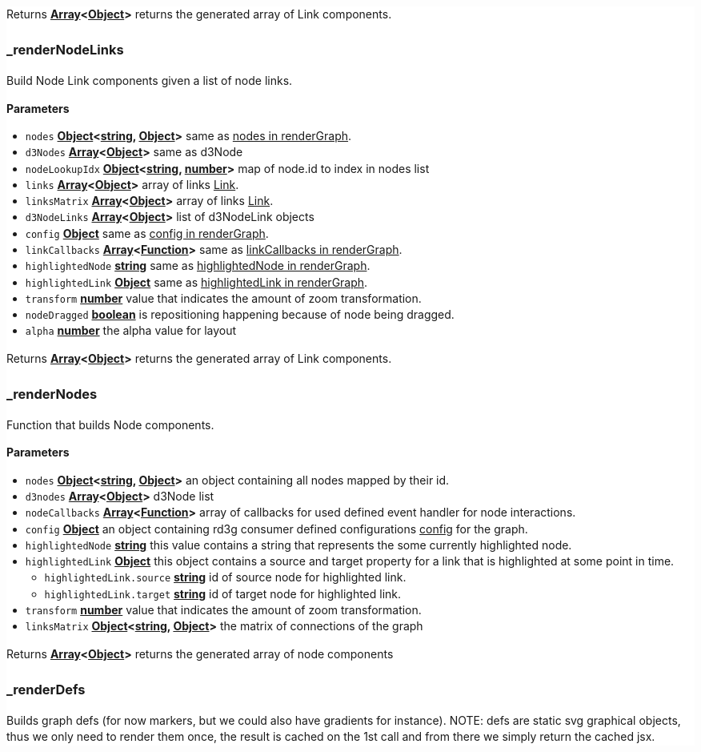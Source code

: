 Returns **[Array][118]&lt;[Object][117]>** returns the generated array of Link components.

### \_renderNodeLinks

Build Node Link components given a list of node links.

**Parameters**

-   `nodes` **[Object][117]&lt;[string][116], [Object][117]>** same as [nodes in renderGraph][85].
-   `d3Nodes` **[Array][118]&lt;[Object][117]>** same as d3Node
-   `nodeLookupIdx` **[Object][117]&lt;[string][116], [number][114]>** map of node.id to index in nodes list
-   `links` **[Array][118]&lt;[Object][117]>** array of links [Link][150].
-   `linksMatrix` **[Array][118]&lt;[Object][117]>** array of links [Link][150].
-   `d3NodeLinks` **[Array][118]&lt;[Object][117]>** list of d3NodeLink objects
-   `config` **[Object][117]** same as [config in renderGraph][85].
-   `linkCallbacks` **[Array][118]&lt;[Function][119]>** same as [linkCallbacks in renderGraph][85].
-   `highlightedNode` **[string][116]** same as [highlightedNode in renderGraph][85].
-   `highlightedLink` **[Object][117]** same as [highlightedLink in renderGraph][85].
-   `transform` **[number][114]** value that indicates the amount of zoom transformation.
-   `nodeDragged` **[boolean][115]** is repositioning happening because of node being dragged.
-   `alpha` **[number][114]** the alpha value for layout

Returns **[Array][118]&lt;[Object][117]>** returns the generated array of Link components.

### \_renderNodes

Function that builds Node components.

**Parameters**

-   `nodes` **[Object][117]&lt;[string][116], [Object][117]>** an object containing all nodes mapped by their id.
-   `d3nodes` **[Array][118]&lt;[Object][117]>** d3Node list
-   `nodeCallbacks` **[Array][118]&lt;[Function][119]>** array of callbacks for used defined event handler for node interactions.
-   `config` **[Object][117]** an object containing rd3g consumer defined configurations [config][136] for the graph.
-   `highlightedNode` **[string][116]** this value contains a string that represents the some currently highlighted node.
-   `highlightedLink` **[Object][117]** this object contains a source and target property for a link that is highlighted at some point in time.
    -   `highlightedLink.source` **[string][116]** id of source node for highlighted link.
    -   `highlightedLink.target` **[string][116]** id of target node for highlighted link.
-   `transform` **[number][114]** value that indicates the amount of zoom transformation.
-   `linksMatrix` **[Object][117]&lt;[string][116], [Object][117]>** the matrix of connections of the graph

Returns **[Array][118]&lt;[Object][117]>** returns the generated array of node components

### \_renderDefs

Builds graph defs (for now markers, but we could also have gradients for instance).
NOTE: defs are static svg graphical objects, thus we only need to render them once, the result
is cached on the 1st call and from there we simply return the cached jsx.


[1]: #graphcollapse-helper
[2]: #_isleafdirected
[3]: #_isleafnotdirected
[4]: #_isleaf
[5]: #computenodedegree
[6]: #gettargetleafconnections
[7]: #isnodevisible
[8]: #togglelinksconnections
[9]: #togglelinksmatrixconnections
[10]: #constant
[11]: #forcecollideradius
[12]: #diaglength
[13]: #radius
[14]: #initialize
[15]: #graphbuilder
[16]: #_getnodeopacity
[17]: #buildlinkprops
[18]: #buildnodelinkprops
[19]: #buildnodeprops
[20]: #graphconfig
[21]: #graphhelper
[22]: #link
[23]: #node
[24]: #_createforcesimulation
[25]: #_initializelinks
[26]: #_initializenodes
[27]: #_mapdatalinktod3link
[28]: #_tagorphannodes
[29]: #_findnodedegree
[30]: #_validategraphdata
[31]: #checkforgraphelementschanges
[32]: #checkforgraphconfigchanges
[33]: #getcenterandzoomtransformation
[34]: #initializegraphstate
[35]: #updatenodehighlightedvalue
[36]: #graphlayout
[37]: #node-1
[38]: #link-1
[39]: #safenodepositioner
[40]: #degreenodepositioner
[41]: #getnode
[42]: #layoutcallbackhelper
[43]: #linkconst
[44]: #line_types
[45]: #linkhelper
[46]: #straightlineradius
[47]: #smoothcurveradius
[48]: #fullcurveradius
[49]: #getradiusstrategy
[50]: #buildlinkpathdefinition
[51]: #markerhelper
[52]: #_markerkeybuilder
[53]: #_getmarkersize
[54]: #_computemarkerid
[55]: #_memoizedcomputemarkerid
[56]: #getmarkerid
[57]: #nodehelper
[58]: #_converttypetod3symbol
[59]: #buildsvgsymbol
[60]: #graph
[61]: #_generatefocusanimationprops
[62]: #_graphforcesconfig
[63]: #_graphconfigfunctions
[64]: #_ondragend
[65]: #_ondragmove
[66]: #_ondragstart
[67]: #_setnodehighlightedvalue
[68]: #_tick
[69]: #_tock
[70]: #_simulationend
[71]: #_zoomconfig
[72]: #_zoomed
[73]: #onclickgraph
[74]: #onclicknode
[75]: #onclicklink
[76]: #onmouseovernode
[77]: #onmouseoutnode
[78]: #onmouseoverlink
[79]: #onmouseoutlink
[80]: #pausesimulation
[81]: #resetnodespositions
[82]: #restartsimulation
[83]: #restartsimulationalpha
[84]: #componentwillreceiveprops
[85]: #graphrenderer
[86]: #_renderlinks
[87]: #_rendernodelinks
[88]: #_rendernodes
[89]: #_renderdefs
[90]: #_memoizedrenderdefs
[91]: #rendergraph
[92]: #eqset
[93]: #nodelink
[94]: #marker
[95]: #node-2
[96]: #handleonclicknode
[97]: #handleonrightclicknode
[98]: #handleonmouseovernode
[99]: #handleonmouseoutnode
[100]: #link-2
[101]: #handleonclicklink
[102]: #handleonrightclicklink
[103]: #handleonmouseoverlink
[104]: #handleonmouseoutlink
[105]: #utils
[106]: #_ispropertynestedobject
[107]: #isdeepequal
[108]: #isemptyobject
[109]: #deepclone
[110]: #merge
[111]: #pick
[112]: #antipick
[113]: #throwerr
[114]: https://developer.mozilla.org/docs/Web/JavaScript/Reference/Global_Objects/Number
[115]: https://developer.mozilla.org/docs/Web/JavaScript/Reference/Global_Objects/Boolean
[116]: https://developer.mozilla.org/docs/Web/JavaScript/Reference/Global_Objects/String
[117]: https://developer.mozilla.org/docs/Web/JavaScript/Reference/Global_Objects/Object
[118]: https://developer.mozilla.org/docs/Web/JavaScript/Reference/Global_Objects/Array
[119]: https://developer.mozilla.org/docs/Web/JavaScript/Reference/Statements/function
[120]: #config-node
[121]: https://github.com/danielcaldas/react-d3-graph/issues/129
[122]: https://bl.ocks.org/mbostock/2a39a768b1d4bc00a09650edef75ad39
[123]: https://github.com/d3/d3-force#simulation_alphaTarget
[124]: https://github.com/d3/d3-force#forces
[125]: https://github.com/d3/d3-force#link_strength
[126]: https://developer.mozilla.org/en-US/docs/Web/CSS/font-size?v=control
[127]: https://developer.mozilla.org/en/docs/Web/CSS/font-weight?v=control
[128]: https://developer.mozilla.org/en/docs/Web/CSS/cursor?v=control
[129]: https://github.com/d3/d3-shape#symbols
[130]: https://github.com/d3/d3-force#forceSimulation
[131]: https://github.com/d3/d3-force#simulation_force
[132]: #link
[133]: #node
[134]: #initializeGraphState
[135]: https://developer.mozilla.org/docs/Web/JavaScript/Reference/Global_Objects/undefined
[136]: #config
[137]: https://developer.mozilla.org/docs/Web/JavaScript/Reference/Global_Objects/Map
[138]: http://bl.ocks.org/mbostock/1153292
[139]: https://developer.mozilla.org/en-US/docs/Web/SVG/Attribute/d
[140]: https://github.com/d3/d3-shape/blob/master/README.md#symbol
[141]: #node-symbol-type
[142]: https://danielcaldas.github.io/react-d3-graph/sandbox/index.html
[143]: https://github.com/danielcaldas/react-d3-graph/blob/master/sandbox/Sandbox.jsx
[144]: https://github.com/d3/d3-drag/blob/master/README.md#drag_subject
[145]: setState()
[146]: https://github.com/d3/d3-zoom#zoom
[147]: https://github.com/d3/d3-force#simulation_stop
[148]: https://github.com/d3/d3-force#simulation_restart
[149]: https://reactjs.org/blog/2018/06/07/you-probably-dont-need-derived-state.html
[150]: #Link
[151]: https://developer.mozilla.org/en-US/docs/Web/SVG/Element/defs
[152]: https://developer.mozilla.org/docs/Web/JavaScript/Reference/Global_Objects/Set
[153]: https://developer.mozilla.org/docs/Web/JavaScript/Reference/Global_Objects/Error